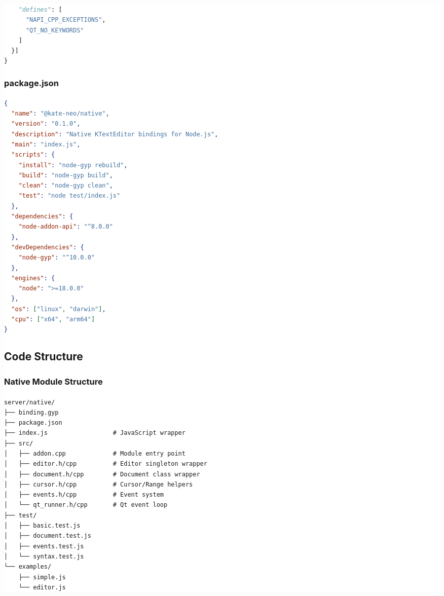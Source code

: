 ```python
    "defines": [ 
      "NAPI_CPP_EXCEPTIONS",
      "QT_NO_KEYWORDS"
    ]
  }]
}
```

### package.json

```json
{
  "name": "@kate-neo/native",
  "version": "0.1.0",
  "description": "Native KTextEditor bindings for Node.js",
  "main": "index.js",
  "scripts": {
    "install": "node-gyp rebuild",
    "build": "node-gyp build",
    "clean": "node-gyp clean",
    "test": "node test/index.js"
  },
  "dependencies": {
    "node-addon-api": "^8.0.0"
  },
  "devDependencies": {
    "node-gyp": "^10.0.0"
  },
  "engines": {
    "node": ">=18.0.0"
  },
  "os": ["linux", "darwin"],
  "cpu": ["x64", "arm64"]
}
```

## Code Structure

### Native Module Structure

```
server/native/
├── binding.gyp
├── package.json
├── index.js                  # JavaScript wrapper
├── src/
│   ├── addon.cpp             # Module entry point
│   ├── editor.h/cpp          # Editor singleton wrapper
│   ├── document.h/cpp        # Document class wrapper
│   ├── cursor.h/cpp          # Cursor/Range helpers
│   ├── events.h/cpp          # Event system
│   └── qt_runner.h/cpp       # Qt event loop
├── test/
│   ├── basic.test.js
│   ├── document.test.js
│   ├── events.test.js
│   └── syntax.test.js
└── examples/
    ├── simple.js
    └── editor.js
```
